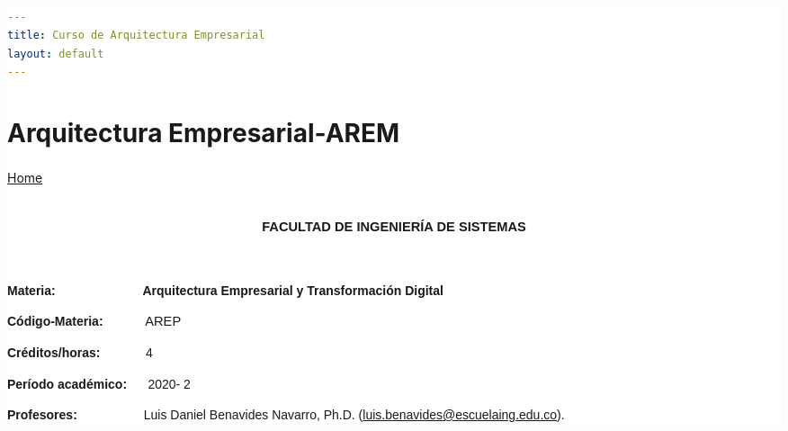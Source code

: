 ```yaml
---
title: Curso de Arquitectura Empresarial
layout: default
---
```

    
<div class="container-fluid">
    <div class="row">
        <div class="col-lg-12 header">
            <h1>Arquitectura Empresarial-AREM</h1>
            <a href="../../index.html" class="btn btn-primary" data-show-count="false">Home</a><script async src="//platform.twitter.com/widgets.js" charset="utf-8"></script>
        </div>
    </div>
</div>   
   
<div class="container">  </div> 
<div class="container">      
<br/>




<div class="WordSection1">

<p class="FreeForm" align="center" style='text-align:center'>
    <b>
        <span lang="ES-TRAD"
style='font-size:11.0pt;font-family:Helvetica'>
            FACULTAD DE INGENIERÍA DE
SISTEMAS
        </span>
    </b>
</p>

<p class="FreeForm" align="center" style='text-align:center'><b><span lang="ES-TRAD"
style='font-size:11.0pt;font-family:Helvetica'>&nbsp;</span></b></p>

<p class="FreeForm"><b><span lang="ES-TRAD" style='font-family:Helvetica'>Materia:                         Arquitectura
Empresarial y Transformación Digital</span></b></p>

<p class="FreeForm"><b><span lang="ES-TRAD" style='font-family:Helvetica'>Código-Materia:   </span></b><span
lang="ES-TRAD" style='font-family:Helvetica'>         </span><span lang="ES-TRAD"
style='font-size:11.0pt;font-family:Helvetica'>AREP</span></p>

<p class="FreeForm"><b><span lang="ES-TRAD" style='font-family:Helvetica'>Créditos/horas:             </span></b><span
lang="ES-TRAD" style='font-family:Helvetica'>4</span></p>

<p class="FreeForm"><b><span lang="ES-TRAD" style='font-family:Helvetica'>Período
académico:      </span></b><span lang="ES-TRAD" style='font-family:Helvetica'>2020-
2<b> </b></span></p>

<p class="FreeForm"><b><span lang="ES-TRAD" style='font-family:Helvetica'>Profesores:</span></b><span
lang="ES-TRAD" style='font-family:Helvetica'>                   Luis Daniel
Benavides Navarro, Ph.D. (<a href="mailto:dnielben@gmail.com"><span
class=InternetLink>luis.benavides@escuelaing.edu.co</span></a>).</span></p>
